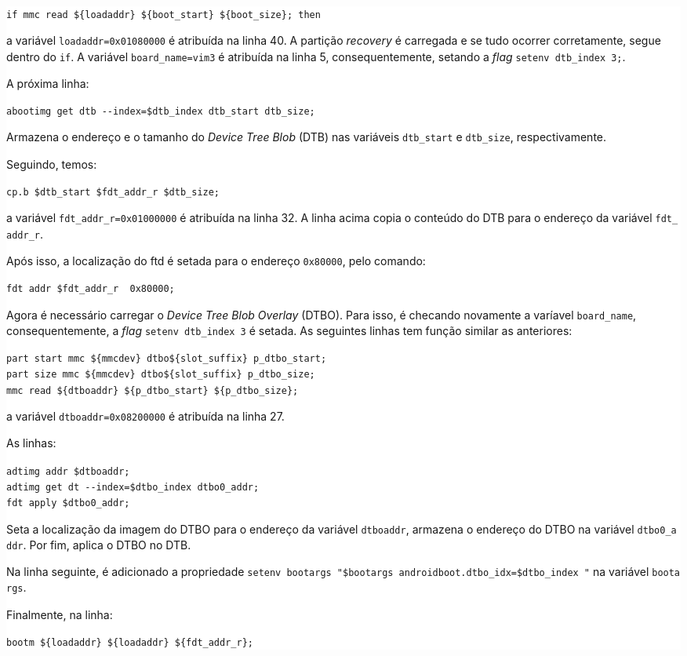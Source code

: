```{.sh}
if mmc read ${loadaddr} ${boot_start} ${boot_size}; then 
```

a variável `loadaddr=0x01080000` é atribuída na linha 40. A partição *recovery* é carregada e se tudo ocorrer corretamente, segue dentro do `if`. A variável `board_name=vim3` é atribuída na linha 5, consequentemente, setando a *flag* `setenv dtb_index 3;`.

A próxima linha:

```{.sh}
abootimg get dtb --index=$dtb_index dtb_start dtb_size; 
```

Armazena o endereço e o tamanho do *Device Tree Blob* (DTB) nas variáveis `dtb_start` e `dtb_size`, respectivamente.

Seguindo, temos:

```{.sh}
cp.b $dtb_start $fdt_addr_r $dtb_size;
```

a variável `fdt_addr_r=0x01000000` é atribuída na linha 32. A linha acima copia o conteúdo do DTB para o endereço da variável `fdt_addr_r`.


Após isso, a localização do ftd é setada para o endereço `0x80000`, pelo comando:

```{.sh}
fdt addr $fdt_addr_r  0x80000;
```

Agora é necessário carregar o *Device Tree Blob Overlay* (DTBO). Para isso, é checando novamente a varíavel `board_name`, consequentemente, a *flag* `setenv dtb_index 3` é setada. As seguintes linhas tem função similar as anteriores:

```{.sh}
part start mmc ${mmcdev} dtbo${slot_suffix} p_dtbo_start; 
part size mmc ${mmcdev} dtbo${slot_suffix} p_dtbo_size; 
mmc read ${dtboaddr} ${p_dtbo_start} ${p_dtbo_size}; 
```

a variável `dtboaddr=0x08200000` é atribuída na linha 27. 

As linhas:

```{.sh}
adtimg addr $dtboaddr; 
adtimg get dt --index=$dtbo_index dtbo0_addr; 
fdt apply $dtbo0_addr;
```

Seta a localização da imagem do DTBO para o endereço da variável `dtboaddr`, armazena o endereço do DTBO na variável `dtbo0_addr`. Por fim, aplica o DTBO no DTB.

Na linha seguinte, é adicionado a propriedade `setenv bootargs "$bootargs androidboot.dtbo_idx=$dtbo_index "` na variável `bootargs`.

Finalmente, na linha:

```{.sh}
bootm ${loadaddr} ${loadaddr} ${fdt_addr_r};
```
